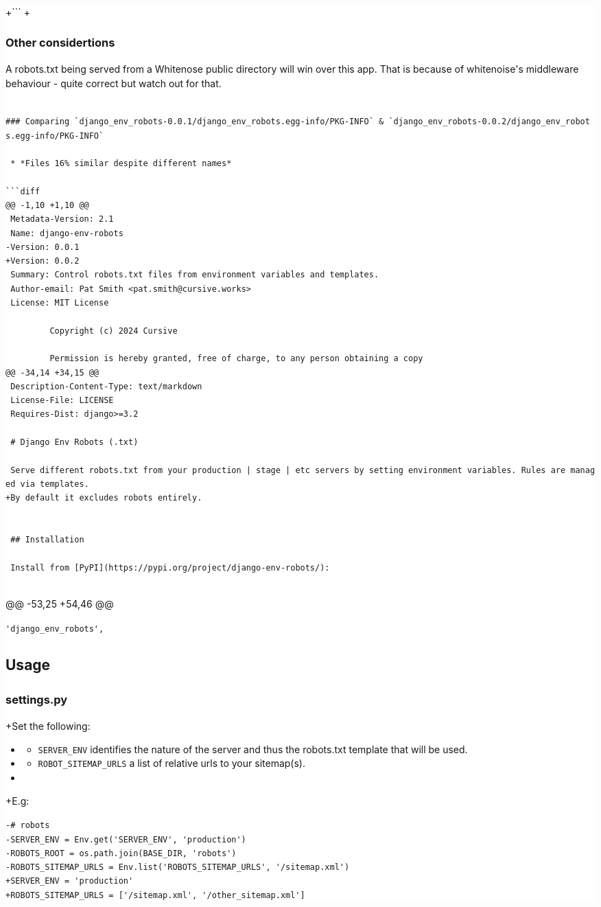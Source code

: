 +```
+
 ### Other considertions
 
 A robots.txt being served from a Whitenose public directory will win over this app. That is because of whitenoise's middleware behaviour - quite correct but watch out for that.
```

### Comparing `django_env_robots-0.0.1/django_env_robots.egg-info/PKG-INFO` & `django_env_robots-0.0.2/django_env_robots.egg-info/PKG-INFO`

 * *Files 16% similar despite different names*

```diff
@@ -1,10 +1,10 @@
 Metadata-Version: 2.1
 Name: django-env-robots
-Version: 0.0.1
+Version: 0.0.2
 Summary: Control robots.txt files from environment variables and templates.
 Author-email: Pat Smith <pat.smith@cursive.works>
 License: MIT License
         
         Copyright (c) 2024 Cursive
         
         Permission is hereby granted, free of charge, to any person obtaining a copy
@@ -34,14 +34,15 @@
 Description-Content-Type: text/markdown
 License-File: LICENSE
 Requires-Dist: django>=3.2
 
 # Django Env Robots (.txt)
 
 Serve different robots.txt from your production | stage | etc servers by setting environment variables. Rules are managed via templates.
+By default it excludes robots entirely.
 
 
 ## Installation
 
 Install from [PyPI](https://pypi.org/project/django-env-robots/):
 
 ```
@@ -53,25 +54,46 @@
 ```
 'django_env_robots',
 ```
 
 ## Usage
 
 ### settings.py
+Set the following:
+ - `SERVER_ENV` identifies the nature of the server and thus the robots.txt template that will be used.
+ - `ROBOT_SITEMAP_URLS` a list of relative urls to your sitemap(s).
+
+E.g:
 ```
-# robots
-SERVER_ENV = Env.get('SERVER_ENV', 'production')
-ROBOTS_ROOT = os.path.join(BASE_DIR, 'robots')
-ROBOTS_SITEMAP_URLS = Env.list('ROBOTS_SITEMAP_URLS', '/sitemap.xml')
+SERVER_ENV = 'production'
+ROBOTS_SITEMAP_URLS = ['/sitemap.xml', '/other_sitemap.xml']
 ```